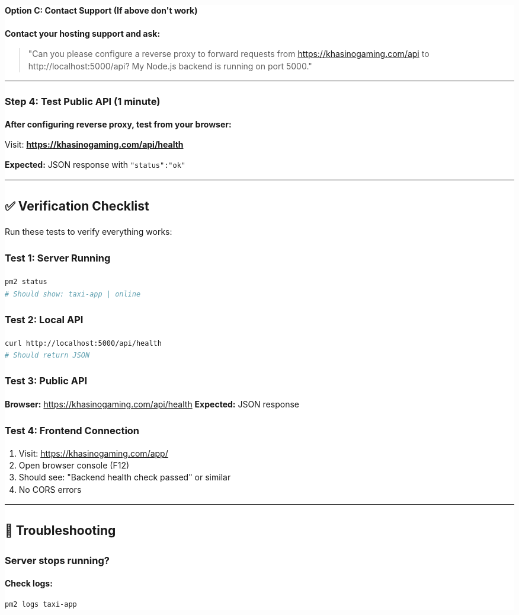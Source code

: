 
#### Option C: Contact Support (If above don't work)

**Contact your hosting support and ask:**

> "Can you please configure a reverse proxy to forward requests from https://khasinogaming.com/api to http://localhost:5000/api? My Node.js backend is running on port 5000."

---

### Step 4: Test Public API (1 minute)

**After configuring reverse proxy, test from your browser:**

Visit: **https://khasinogaming.com/api/health**

**Expected:** JSON response with `"status":"ok"`

---

## ✅ Verification Checklist

Run these tests to verify everything works:

### Test 1: Server Running
```bash
pm2 status
# Should show: taxi-app | online
```

### Test 2: Local API
```bash
curl http://localhost:5000/api/health
# Should return JSON
```

### Test 3: Public API
**Browser:** https://khasinogaming.com/api/health
**Expected:** JSON response

### Test 4: Frontend Connection
1. Visit: https://khasinogaming.com/app/
2. Open browser console (F12)
3. Should see: "Backend health check passed" or similar
4. No CORS errors

---

## 🐛 Troubleshooting

### Server stops running?

**Check logs:**
```bash
pm2 logs taxi-app
```
